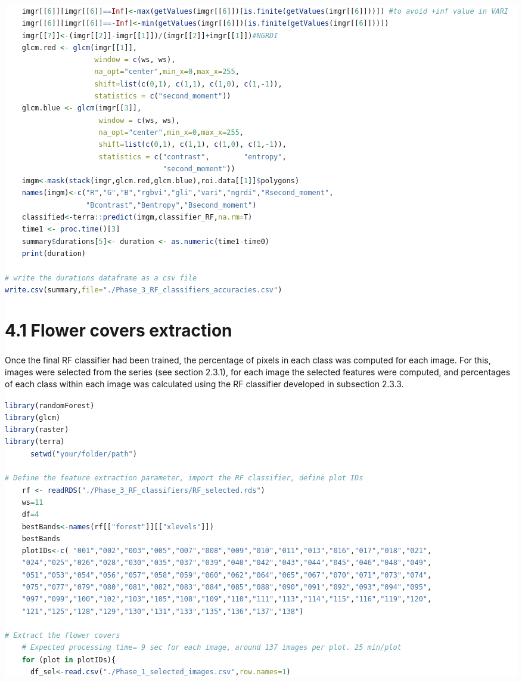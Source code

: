 ```r
    imgr[[6]][imgr[[6]]==Inf]<-max(getValues(imgr[[6]])[is.finite(getValues(imgr[[6]]))]) #to avoid +inf value in VARI
    imgr[[6]][imgr[[6]]==-Inf]<-min(getValues(imgr[[6]])[is.finite(getValues(imgr[[6]]))])
    imgr[[7]]<-(imgr[[2]]-imgr[[1]])/(imgr[[2]]+imgr[[1]])#NGRDI
    glcm.red <- glcm(imgr[[1]],
                     window = c(ws, ws),
                     na_opt="center",min_x=0,max_x=255,
                     shift=list(c(0,1), c(1,1), c(1,0), c(1,-1)),
                     statistics = c("second_moment"))
    glcm.blue <- glcm(imgr[[3]],
                      window = c(ws, ws),
                      na_opt="center",min_x=0,max_x=255,
                      shift=list(c(0,1), c(1,1), c(1,0), c(1,-1)),
                      statistics = c("contrast",        "entropy",
                                     "second_moment"))
    imgm<-mask(stack(imgr,glcm.red,glcm.blue),roi.data[[1]]$polygons)
    names(imgm)<-c("R","G","B","rgbvi","gli","vari","ngrdi","Rsecond_moment", 
                   "Bcontrast","Bentropy","Bsecond_moment")
    classified<-terra::predict(imgm,classifier_RF,na.rm=T)
    time1 <- proc.time()[3]
    summary$durations[5]<- duration <- as.numeric(time1-time0)
    print(duration)

# write the durations dataframe as a csv file
write.csv(summary,file="./Phase_3_RF_classifiers_accuracies.csv")
```


# 4.1 Flower covers extraction
Once the final RF classifier had been trained, the percentage of pixels in each class was computed for each image. For this, images were selected from the series (see section 2.3.1), for each image the selected features were computed, and percentages of each class within each image was calculated using the RF classifier developed in subsection 2.3.3. 

```r
library(randomForest)
library(glcm)
library(raster)
library(terra)
      setwd("your/folder/path")

# Define the feature extraction parameter, import the RF classifier, define plot IDs
    rf <- readRDS("./Phase_3_RF_classifiers/RF_selected.rds")
    ws=11
    df=4
    bestBands<-names(rf[["forest"]][["xlevels"]])
    bestBands
    plotIDs<-c( "001","002","003","005","007","008","009","010","011","013","016","017","018","021",
    "024","025","026","028","030","035","037","039","040","042","043","044","045","046","048","049",
    "051","053","054","056","057","058","059","060","062","064","065","067","070","071","073","074",
    "075","077","079","080","081","082","083","084","085","088","090","091","092","093","094","095",
    "097","099","100","102","103","105","108","109","110","111","113","114","115","116","119","120",
    "121","125","128","129","130","131","133","135","136","137","138")

# Extract the flower covers 
    # Expected processing time= 9 sec for each image, around 137 images per plot. 25 min/plot
    for (plot in plotIDs){
      df_sel<-read.csv("./Phase_1_selected_images.csv",row.names=1)
```